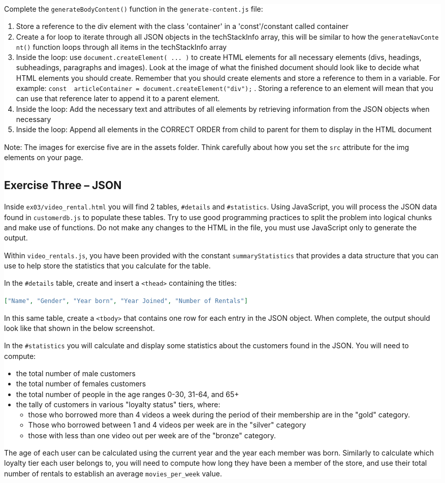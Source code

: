 Complete the `generateBodyContent()` function in the `generate-content.js` file:
1. Store a reference to the div element with the class 'container' in a 'const'/constant called container
2. Create a for loop to iterate through all JSON objects in the techStackInfo array, this will be similar to how the `generateNavContent()` function loops through all items in the techStackInfo array
3. Inside the loop: use `document.createElement( ... )` to create HTML elements for all necessary elements (divs, headings, subheadings, paragraphs and images). Look at the image of what the finished document should look like to decide what HTML elements you should create. Remember that you should create elements and store a reference to them in a variable. For example: `const  articleContainer = document.createElement("div");` . Storing a reference to an element will mean that you can use that reference later to append it to a parent element.
4. Inside the loop: Add the necessary text and attributes of all elements by retrieving information from the JSON objects when necessary
5. Inside the loop: Append all elements in the CORRECT ORDER from child to parent for them to display in the HTML document

Note: The images for exercise five are in the assets folder. Think carefully about how you set the `src` attribute for the img elements on your page.



## Exercise Three &ndash; JSON

 Inside `ex03/video_rental.html` you will find 2 tables, `#details` and `#statistics`. Using JavaScript, you will process the JSON data found in `customerdb.js` to populate these tables. Try to use good programming practices to split the problem into logical chunks and make use of functions. Do not make any changes to the HTML in the file, you must use JavaScript only to generate the output.

 Within `video_rentals.js`, you have been provided with the constant `summaryStatistics` that provides a data structure that you can use to help store the statistics that you calculate for the table.

 In the `#details` table, create and insert a `<thead>` containing the titles:

 ```json
 ["Name", "Gender", "Year born", "Year Joined", "Number of Rentals"]
 ```

 In this same table, create a `<tbody>` that contains one row for each entry in the JSON object. When complete, the output should look like that shown in the below screenshot.

 In the `#statistics` you will calculate and display some statistics about the customers found in the JSON. You will need to compute:

 + the total number of male customers
 + the total number of females customers
 + the total number of people in the age ranges 0-30, 31-64, and 65+
 + the tally of customers in various "loyalty status" tiers, where:
   - those who borrowed more than 4 videos a week during the period of their membership are in the "gold" category.
   - Those who borrowed between 1 and 4 videos per week are in the "silver" category
   - those with less than one video out per week are of the "bronze" category.

 The age of each user can be calculated using the current year and the year each member was born. Similarly to calculate which loyalty tier each user belongs to, you will need to compute how long they have been a member of the store, and use their total number of rentals to establish an average `movies_per_week` value.
